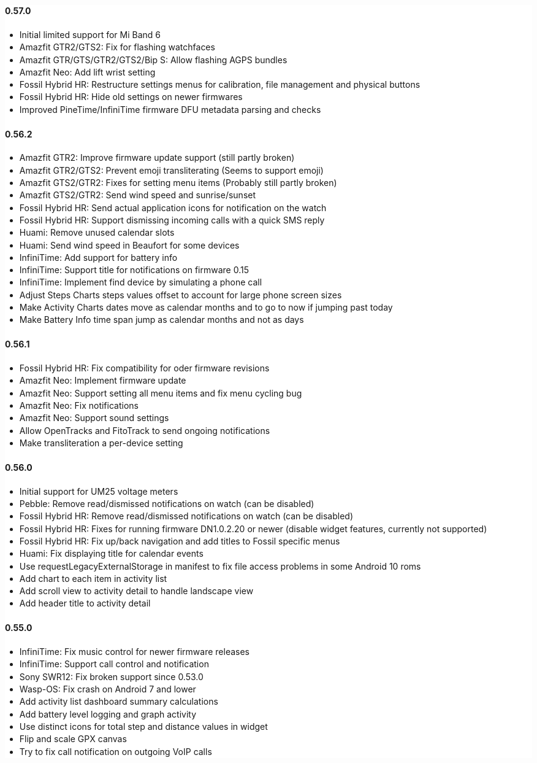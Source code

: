 #### 0.57.0
* Initial limited support for Mi Band 6
* Amazfit GTR2/GTS2: Fix for flashing watchfaces
* Amazfit GTR/GTS/GTR2/GTS2/Bip S: Allow flashing AGPS bundles
* Amazfit Neo: Add lift wrist setting
* Fossil Hybrid HR: Restructure settings menus for calibration, file management and physical buttons
* Fossil Hybrid HR: Hide old settings on newer firmwares
* Improved PineTime/InfiniTime firmware DFU metadata parsing and checks

#### 0.56.2
* Amazfit GTR2: Improve firmware update support (still partly broken)
* Amazfit GTR2/GTS2: Prevent emoji transliterating (Seems to support emoji)
* Amazfit GTS2/GTR2: Fixes for setting menu items (Probably still partly broken)
* Amazfit GTS2/GTR2: Send wind speed and sunrise/sunset
* Fossil Hybrid HR: Send actual application icons for notification on the watch
* Fossil Hybrid HR: Support dismissing incoming calls with a quick SMS reply
* Huami: Remove unused calendar slots
* Huami: Send wind speed in Beaufort for some devices
* InfiniTime: Add support for battery info
* InfiniTime: Support title for notifications on firmware 0.15
* InfiniTime: Implement find device by simulating a phone call
* Adjust Steps Charts steps values offset to account for large phone screen sizes
* Make Activity Charts dates move as calendar months and to go to now if jumping past today
* Make Battery Info time span jump as calendar months and not as days

#### 0.56.1
* Fossil Hybrid HR: Fix compatibility for oder firmware revisions
* Amazfit Neo: Implement firmware update
* Amazfit Neo: Support setting all menu items and fix menu cycling bug
* Amazfit Neo: Fix notifications
* Amazfit Neo: Support sound settings
* Allow OpenTracks and FitoTrack to send ongoing notifications
* Make transliteration a per-device setting

#### 0.56.0
* Initial support for UM25 voltage meters
* Pebble: Remove read/dismissed notifications on watch (can be disabled)
* Fossil Hybrid HR: Remove read/dismissed notifications on watch (can be disabled)
* Fossil Hybrid HR: Fixes for running firmware DN1.0.2.20 or newer (disable widget features, currently not supported)
* Fossil Hybrid HR: Fix up/back navigation and add titles to Fossil specific menus
* Huami: Fix displaying title for calendar events
* Use requestLegacyExternalStorage in manifest to fix file access problems in some Android 10 roms
* Add chart to each item in activity list
* Add scroll view to activity detail to handle landscape view
* Add header title to activity detail

#### 0.55.0
* InfiniTime: Fix music control for newer firmware releases
* InfiniTime: Support call control and notification
* Sony SWR12: Fix broken support since 0.53.0
* Wasp-OS: Fix crash on Android 7 and lower
* Add activity list dashboard summary calculations
* Add battery level logging and graph activity
* Use distinct icons for total step and distance values in widget
* Flip and scale GPX canvas
* Try to fix call notification on outgoing VoIP calls
